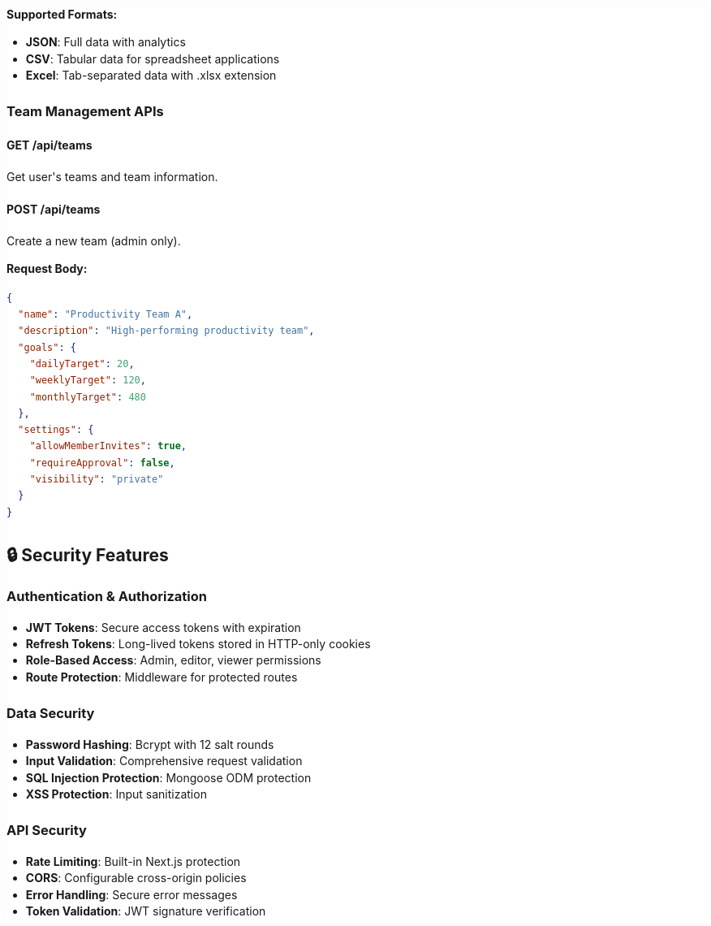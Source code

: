 **Supported Formats:**
- **JSON**: Full data with analytics
- **CSV**: Tabular data for spreadsheet applications
- **Excel**: Tab-separated data with .xlsx extension

### **Team Management APIs**

#### **GET /api/teams**
Get user's teams and team information.

#### **POST /api/teams**
Create a new team (admin only).

**Request Body:**
```json
{
  "name": "Productivity Team A",
  "description": "High-performing productivity team",
  "goals": {
    "dailyTarget": 20,
    "weeklyTarget": 120,
    "monthlyTarget": 480
  },
  "settings": {
    "allowMemberInvites": true,
    "requireApproval": false,
    "visibility": "private"
  }
}
```

## 🔒 **Security Features**

### **Authentication & Authorization**
- **JWT Tokens**: Secure access tokens with expiration
- **Refresh Tokens**: Long-lived tokens stored in HTTP-only cookies
- **Role-Based Access**: Admin, editor, viewer permissions
- **Route Protection**: Middleware for protected routes

### **Data Security**
- **Password Hashing**: Bcrypt with 12 salt rounds
- **Input Validation**: Comprehensive request validation
- **SQL Injection Protection**: Mongoose ODM protection
- **XSS Protection**: Input sanitization

### **API Security**
- **Rate Limiting**: Built-in Next.js protection
- **CORS**: Configurable cross-origin policies
- **Error Handling**: Secure error messages
- **Token Validation**: JWT signature verification
